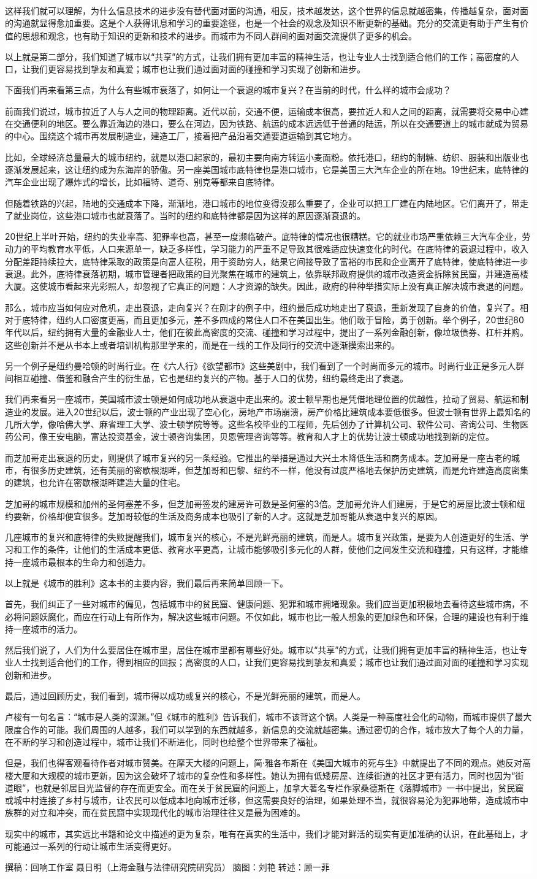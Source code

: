 这样我们就可以理解，为什么信息技术的进步没有替代面对面的沟通，相反，技术越发达，这个世界的信息就越密集，传播越复杂，面对面的沟通就显得愈加重要。这是个人获得讯息和学习的重要途径，也是一个社会的观念及知识不断更新的基础。充分的交流更有助于产生有价值的思想和观念，也有助于知识的更新和技术的进步。而城市为不同人群间的面对面交流提供了更多的机会。

以上就是第二部分，我们知道了城市以“共享”的方式，让我们拥有更加丰富的精神生活，也让专业人士找到适合他们的工作；高密度的人口，让我们更容易找到挚友和真爱；城市也让我们通过面对面的碰撞和学习实现了创新和进步。

下面我们再来看第三点，为什么有些城市衰落了，如何让一个衰退的城市复兴？在当前的时代，什么样的城市会成功？

前面我们说过，城市拉近了人与人之间的物理距离。近代以前，交通不便，运输成本很高，要拉近人和人之间的距离，就需要将交易中心建在交通便利的地区。要么靠近海边的港口，要么在河边，因为铁路、航运的成本远远低于普通的陆运，所以在交通要道上的城市就成为贸易的中心。围绕这个城市再发展制造业，建造工厂，接着把产品沿着交通要道运输到其它地方。

比如，全球经济总量最大的城市纽约，就是以港口起家的，最初主要向南方转运小麦面粉。依托港口，纽约的制糖、纺织、服装和出版业也逐渐发展起来，这让纽约成为东海岸的骄傲。另一座美国城市底特律也是港口城市，它是美国三大汽车企业的所在地。19世纪末，底特律的汽车企业出现了爆炸式的增长，比如福特、道奇、别克等都来自底特律。

但随着铁路的兴起，陆地的交通成本下降，渐渐地，港口城市的地位变得没那么重要了，企业可以把工厂建在内陆地区。它们离开了，带走了就业岗位，这些港口城市也就衰落了。当时的纽约和底特律都是因为这样的原因逐渐衰退的。

20世纪上半叶开始，纽约的失业率高、犯罪率也高，甚至一度濒临破产。底特律的情况也很糟糕。它的就业市场严重依赖三大汽车企业，劳动力的平均教育水平低，人口来源单一，缺乏多样性，学习能力的严重不足导致其很难适应快速变化的时代。在底特律的衰退过程中，收入分配差距持续拉大，底特律采取的政策是向富人征税，用于资助穷人，结果它间接导致了富裕的市民和企业离开了底特律，使底特律进一步衰退。此外，底特律衰落初期，城市管理者把政策的目光聚焦在城市的建筑上，依靠联邦政府提供的城市改造资金拆除贫民窟，并建造高楼大厦。这使城市看起来光彩照人，却忽视了它真正的问题：人才资源的缺失。因此，政府的种种举措实际上没有真正解决城市衰退的问题。

那么，城市应当如何应对危机，走出衰退，走向复兴？在刚才的例子中，纽约最后成功地走出了衰退，重新发现了自身的价值，复兴了。相对于底特律，纽约人口密度更高，而且更加多元，差不多四成的常住人口不在美国出生。他们敢于冒险，勇于创新。举个例子，20世纪80年代以后，纽约拥有大量的金融业人士，他们在彼此高密度的交流、碰撞和学习过程中，提出了一系列金融创新，像垃圾债券、杠杆并购。这些创新并不是从书本上或者培训机构那里学来的，而是在一线的工作及同行的交流中逐渐摸索出来的。

另一个例子是纽约曼哈顿的时尚行业。在《六人行》《欲望都市》这些美剧中，我们看到了一个时尚而多元的城市。时尚行业正是多元人群间相互碰撞、借鉴和融合产生的衍生品，它也是纽约复兴的产物。基于人口的优势，纽约最终走出了衰退。

我们再来看另一座城市，美国城市波士顿是如何成功地从衰退中走出来的。波士顿早期也是凭借地理位置的优越性，拉动了贸易、航运和制造业的发展。进入20世纪以后，波士顿的产业出现了空心化，房地产市场崩溃，房产价格比建筑成本要低很多。但波士顿有世界上最知名的几所大学，像哈佛大学、麻省理工大学、波士顿学院等等。这些名校毕业的工程师，先后创办了计算机公司、软件公司、咨询公司、生物医药公司，像王安电脑，富达投资基金，波士顿咨询集团，贝恩管理咨询等等。教育和人才上的优势让波士顿成功地找到新的定位。

而芝加哥走出衰退的历史，则提供了城市复兴的另一条经验。它推出的举措是通过大兴土木降低生活和商务成本。芝加哥是一座古老的城市，有很多历史建筑，还有美丽的密歇根湖畔，但芝加哥和巴黎、纽约不一样，他没有过度严格地去保护历史建筑，而是允许建造高度密集的建筑，也允许在密歇根湖畔建造大量的住宅。

芝加哥的城市规模和加州的圣何塞差不多，但芝加哥签发的建房许可数是圣何塞的3倍。芝加哥允许人们建房，于是它的房屋比波士顿和纽约要新，价格却便宜很多。芝加哥较低的生活及商务成本也吸引了新的人才。这就是芝加哥能从衰退中复兴的原因。

几座城市的复兴和底特律的失败提醒我们，城市复兴的核心，不是光鲜亮丽的建筑，而是人。城市复兴政策，是要为人创造更好的生活、学习和工作的条件，让他们的生活成本更低、教育水平更高，让城市能够吸引多元化的人群，使他们之间发生交流和碰撞，只有这样，才能维持一座城市最根本的生命力和创造力。

以上就是《城市的胜利》这本书的主要内容，我们最后再来简单回顾一下。

首先，我们纠正了一些对城市的偏见，包括城市中的贫民窟、健康问题、犯罪和城市拥堵现象。我们应当更加积极地去看待这些城市病，不必将问题妖魔化，而应在行动上有所作为，解决这些城市问题。不仅如此，城市也比一般人想象的更加绿色和环保，合理的建设也有利于维持一座城市的活力。

然后我们说了，人们为什么要居住在城市里，居住在城市里都有哪些好处。城市以“共享”的方式，让我们拥有更加丰富的精神生活，也让专业人士找到适合他们的工作，得到相应的回报；高密度的人口，让我们更容易找到挚友和真爱；城市也让我们通过面对面的碰撞和学习实现创新和进步。

最后，通过回顾历史，我们看到，城市得以成功或复兴的核心，不是光鲜亮丽的建筑，而是人。

卢梭有一句名言：“城市是人类的深渊。”但《城市的胜利》告诉我们，城市不该背这个锅。人类是一种高度社会化的动物，而城市提供了最大限度合作的可能。我们周围的人越多，我们可以学到的东西就越多，新信息的交流就越密集。通过密切的合作，城市放大了每个人的力量，在不断的学习和创造过程中，城市让我们不断进化，同时也给整个世界带来了福祉。

但是，我们也得客观看待作者对城市赞美。在摩天大楼的问题上，简·雅各布斯在《美国大城市的死与生》中就提出了不同的观点。她反对高楼大厦和大规模的城市更新，因为这会破坏了城市的复杂性和多样性。她认为拥有低矮房屋、连续街道的社区才更有活力，同时也因为“街道眼”，也就是邻居目光监督的存在而更安全。而在关于贫民窟的问题上，加拿大著名专栏作家桑德斯在《落脚城市》一书中提出，贫民窟或城中村连接了乡村与城市，让农民可以低成本地向城市迁移，但这需要良好的治理，如果处理不当，就很容易沦为犯罪地带，造成城市中族群的对立和冲突，而在贫民窟中实现现代化的城市治理往往又是最为困难的。

现实中的城市，其实远比书籍和论文中描述的更为复杂，唯有在真实的生活中，我们才能对鲜活的现实有更加准确的认识，在此基础上，才可能通过一系列的行动让城市生活变得更好。

撰稿：回响工作室 聂日明（上海金融与法律研究院研究员）
脑图：刘艳
转述：顾一菲